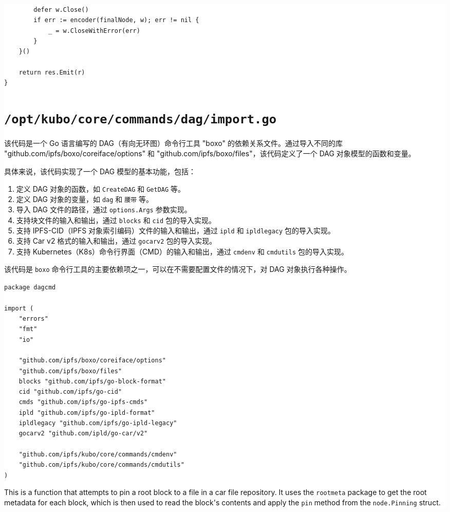 ```
		defer w.Close()
		if err := encoder(finalNode, w); err != nil {
			_ = w.CloseWithError(err)
		}
	}()

	return res.Emit(r)
}

```

# `/opt/kubo/core/commands/dag/import.go`

该代码是一个 Go 语言编写的 DAG（有向无环图）命令行工具 "boxo" 的依赖关系文件。通过导入不同的库 "github.com/ipfs/boxo/coreiface/options" 和 "github.com/ipfs/boxo/files"，该代码定义了一个 DAG 对象模型的函数和变量。

具体来说，该代码实现了一个 DAG 模型的基本功能，包括：

1. 定义 DAG 对象的函数，如 `CreateDAG` 和 `GetDAG` 等。
2. 定义 DAG 对象的变量，如 `dag` 和 `腰带` 等。
3. 导入 DAG 文件的路径，通过 `options.Args` 参数实现。
4. 支持块文件的输入和输出，通过 `blocks` 和 `cid` 包的导入实现。
5. 支持 IPFS-CID（IPFS 对象索引编码）文件的输入和输出，通过 `ipld` 和 `ipldlegacy` 包的导入实现。
6. 支持 Car v2 格式的输入和输出，通过 `gocarv2` 包的导入实现。
7. 支持 Kubernetes（K8s）命令行界面（CMD）的输入和输出，通过 `cmdenv` 和 `cmdutils` 包的导入实现。

该代码是 `boxo` 命令行工具的主要依赖项之一，可以在不需要配置文件的情况下，对 DAG 对象执行各种操作。


```
package dagcmd

import (
	"errors"
	"fmt"
	"io"

	"github.com/ipfs/boxo/coreiface/options"
	"github.com/ipfs/boxo/files"
	blocks "github.com/ipfs/go-block-format"
	cid "github.com/ipfs/go-cid"
	cmds "github.com/ipfs/go-ipfs-cmds"
	ipld "github.com/ipfs/go-ipld-format"
	ipldlegacy "github.com/ipfs/go-ipld-legacy"
	gocarv2 "github.com/ipld/go-car/v2"

	"github.com/ipfs/kubo/core/commands/cmdenv"
	"github.com/ipfs/kubo/core/commands/cmdutils"
)

```

This is a function that attempts to pin a root block to a file in a car file repository. It uses the `rootmeta` package to get the root metadata for each block, which is then used to read the block's contents and apply the `pin` method from the `node.Pinning` struct.
